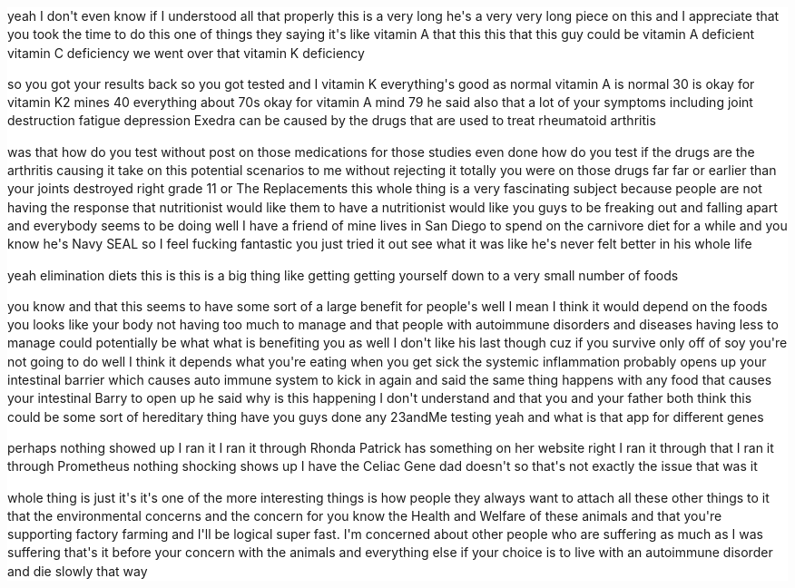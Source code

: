 yeah I don't even know if I understood all that properly this is a very long he's a very very long piece on this and I appreciate that you took the time to do this one of things they saying it's like vitamin A that this this that this guy could be vitamin A deficient vitamin C deficiency we went over that vitamin K deficiency

<timemark seconds="4857" />

so you got your results back so you got tested and I vitamin K everything's good as normal vitamin A is normal 30 is okay for vitamin K2 mines 40 everything about 70s okay for vitamin A mind 79 he said also that a lot of your symptoms including joint destruction fatigue depression Exedra can be caused by the drugs that are used to treat rheumatoid arthritis

<timemark seconds="4892" />

was that how do you test without post on those medications for those studies even done how do you test if the drugs are the arthritis causing it take on this potential scenarios to me without rejecting it totally you were on those drugs far far or earlier than your joints destroyed right grade 11 or The Replacements this whole thing is a very fascinating subject because people are not having the response that nutritionist would like them to have a nutritionist would like you guys to be freaking out and falling apart and everybody seems to be doing well I have a friend of mine lives in San Diego to spend on the carnivore diet for a while and you know he's Navy SEAL so I feel fucking fantastic you just tried it out see what it was like he's never felt better in his whole life

<timemark seconds="4950" />

yeah elimination diets this is this is a big thing like getting getting yourself down to a very small number of foods

<timemark seconds="4961" />

you know and that this seems to have some sort of a large benefit for people's well I mean I think it would depend on the foods you looks like your body not having too much to manage and that people with autoimmune disorders and diseases having less to manage could potentially be what what is benefiting you as well I don't like his last though cuz if you survive only off of soy you're not going to do well I think it depends what you're eating when you get sick the systemic inflammation probably opens up your intestinal barrier which causes auto immune system to kick in again and said the same thing happens with any food that causes your intestinal Barry to open up he said why is this happening I don't understand and that you and your father both think this could be some sort of hereditary thing have you guys done any 23andMe testing yeah and what is that app for different genes

<timemark seconds="5021" />

perhaps nothing showed up I ran it I ran it through Rhonda Patrick has something on her website right I ran it through that I ran it through Prometheus nothing shocking shows up I have the Celiac Gene dad doesn't so that's not exactly the issue that was it

<timemark seconds="5042" />

whole thing is just it's it's one of the more interesting things is how people they always want to attach all these other things to it that the environmental concerns and the concern for you know the Health and Welfare of these animals and that you're supporting factory farming and I'll be logical super fast. I'm concerned about other people who are suffering as much as I was suffering that's it before your concern with the animals and everything else if your choice is to live with an autoimmune disorder and die slowly that way

<timemark seconds="5091" />
